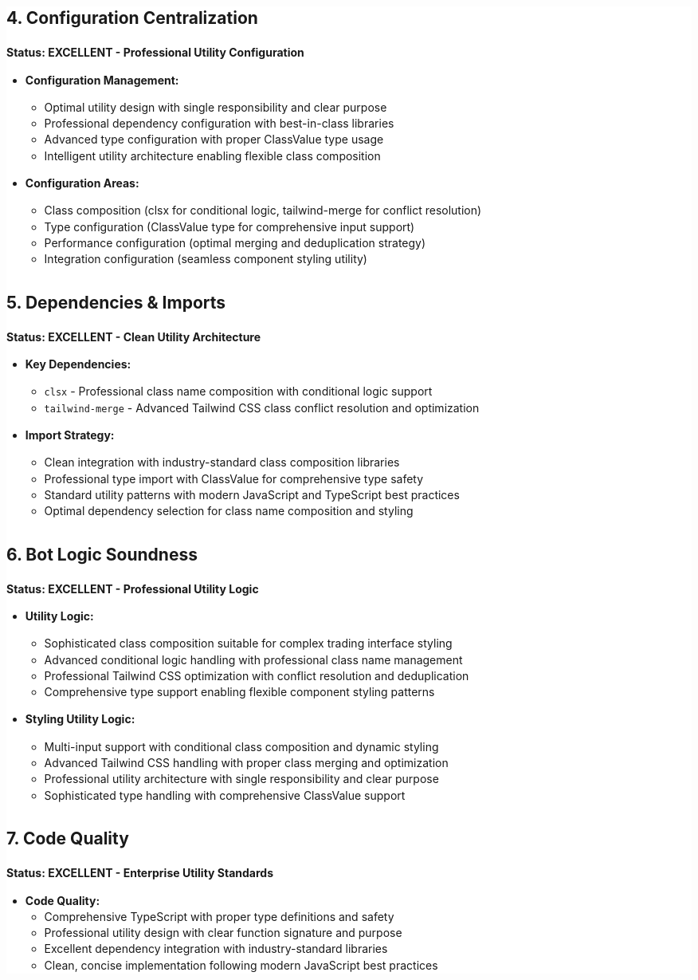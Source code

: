 ## 4. Configuration Centralization

**Status: EXCELLENT - Professional Utility Configuration**
- **Configuration Management:**
  - Optimal utility design with single responsibility and clear purpose
  - Professional dependency configuration with best-in-class libraries
  - Advanced type configuration with proper ClassValue type usage
  - Intelligent utility architecture enabling flexible class composition

- **Configuration Areas:**
  - Class composition (clsx for conditional logic, tailwind-merge for conflict resolution)
  - Type configuration (ClassValue type for comprehensive input support)
  - Performance configuration (optimal merging and deduplication strategy)
  - Integration configuration (seamless component styling utility)

## 5. Dependencies & Imports

**Status: EXCELLENT - Clean Utility Architecture**
- **Key Dependencies:**
  - `clsx` - Professional class name composition with conditional logic support
  - `tailwind-merge` - Advanced Tailwind CSS class conflict resolution and optimization

- **Import Strategy:**
  - Clean integration with industry-standard class composition libraries
  - Professional type import with ClassValue for comprehensive type safety
  - Standard utility patterns with modern JavaScript and TypeScript best practices
  - Optimal dependency selection for class name composition and styling

## 6. Bot Logic Soundness

**Status: EXCELLENT - Professional Utility Logic**
- **Utility Logic:**
  - Sophisticated class composition suitable for complex trading interface styling
  - Advanced conditional logic handling with professional class name management
  - Professional Tailwind CSS optimization with conflict resolution and deduplication
  - Comprehensive type support enabling flexible component styling patterns

- **Styling Utility Logic:**
  - Multi-input support with conditional class composition and dynamic styling
  - Advanced Tailwind CSS handling with proper class merging and optimization
  - Professional utility architecture with single responsibility and clear purpose
  - Sophisticated type handling with comprehensive ClassValue support

## 7. Code Quality

**Status: EXCELLENT - Enterprise Utility Standards**
- **Code Quality:**
  - Comprehensive TypeScript with proper type definitions and safety
  - Professional utility design with clear function signature and purpose
  - Excellent dependency integration with industry-standard libraries
  - Clean, concise implementation following modern JavaScript best practices
